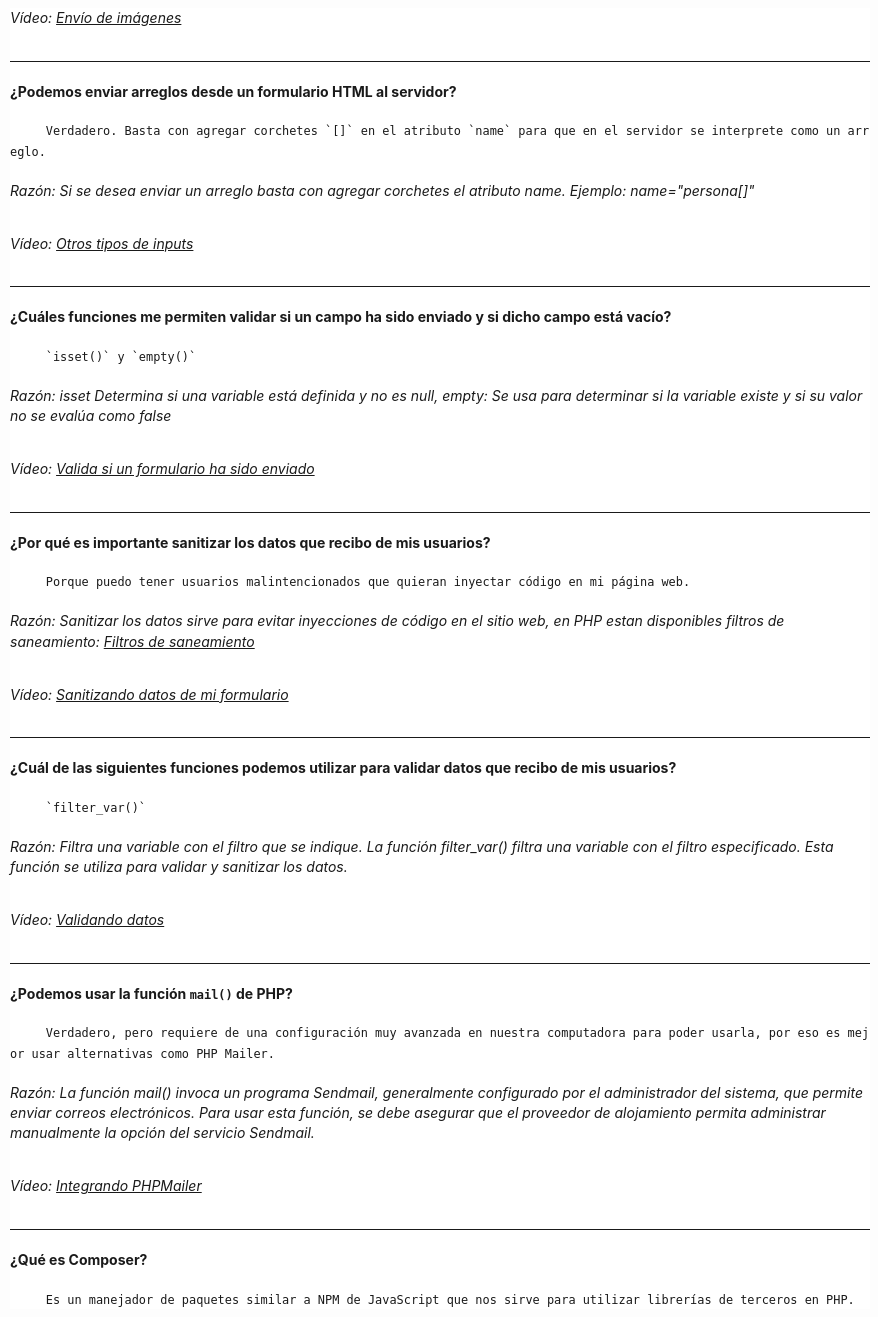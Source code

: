 ###### Vídeo: [Envío de imágenes](https://platzi.com/clases/2947-php-html/48201-envio-de-imagenes/)
------------
#### ¿Podemos enviar arreglos desde un formulario HTML al servidor?
		 Verdadero. Basta con agregar corchetes `[]` en el atributo `name` para que en el servidor se interprete como un arreglo.
###### Razón: Si se desea enviar un arreglo basta con agregar corchetes el atributo name. Ejemplo: name="persona[]"
###### Vídeo: [Otros tipos de inputs](https://platzi.com/clases/2947-php-html/48288-tipos-de-inputs/)
------------
#### ¿Cuáles funciones me permiten validar si un campo ha sido enviado y si dicho campo está vacío?
		 `isset()` y `empty()`
###### Razón: isset  Determina si una variable está definida y no es null, empty: Se usa para determinar si la variable existe y si su valor no se evalúa como false 
###### Vídeo: [Valida si un formulario ha sido enviado](https://platzi.com/clases/2947-php-html/48202-valida-si-un-formulario-ha-sido-enviado/)
------------
#### ¿Por qué es importante sanitizar los datos que recibo de mis usuarios?
		 Porque puedo tener usuarios malintencionados que quieran inyectar código en mi página web.
###### Razón: Sanitizar los datos sirve para evitar inyecciones de código en el sitio web, en PHP estan disponibles filtros de saneamiento: [Filtros de saneamiento](https://www.php.net/manual/es/filter.filters.sanitize.php)
###### Vídeo: [Sanitizando datos de mi formulario](https://platzi.com/clases/2947-php-html/48203-sanitizando-datos-de-mi-formulario/)
------------
#### ¿Cuál de las siguientes funciones podemos utilizar para validar datos que recibo de mis usuarios?
		 `filter_var()`
###### Razón: Filtra una variable con el filtro que se indique. La función filter_var() filtra una variable con el filtro especificado. Esta función se utiliza para validar y sanitizar los datos.
###### Vídeo: [Validando datos](https://platzi.com/clases/2947-php-html/48290-validando-datos/)
------------
#### ¿Podemos usar la función `mail()` de PHP?
		 Verdadero, pero requiere de una configuración muy avanzada en nuestra computadora para poder usarla, por eso es mejor usar alternativas como PHP Mailer.
###### Razón: La función mail() invoca un programa Sendmail, generalmente configurado por el administrador del sistema, que permite enviar correos electrónicos. Para usar esta función, se debe asegurar que el proveedor de alojamiento permita administrar manualmente la opción del servicio Sendmail.
###### Vídeo: [Integrando PHPMailer](https://platzi.com/clases/2947-php-html/48206-integrando-phpmailer/)
------------
#### ¿Qué es Composer?
		 Es un manejador de paquetes similar a NPM de JavaScript que nos sirve para utilizar librerías de terceros en PHP.